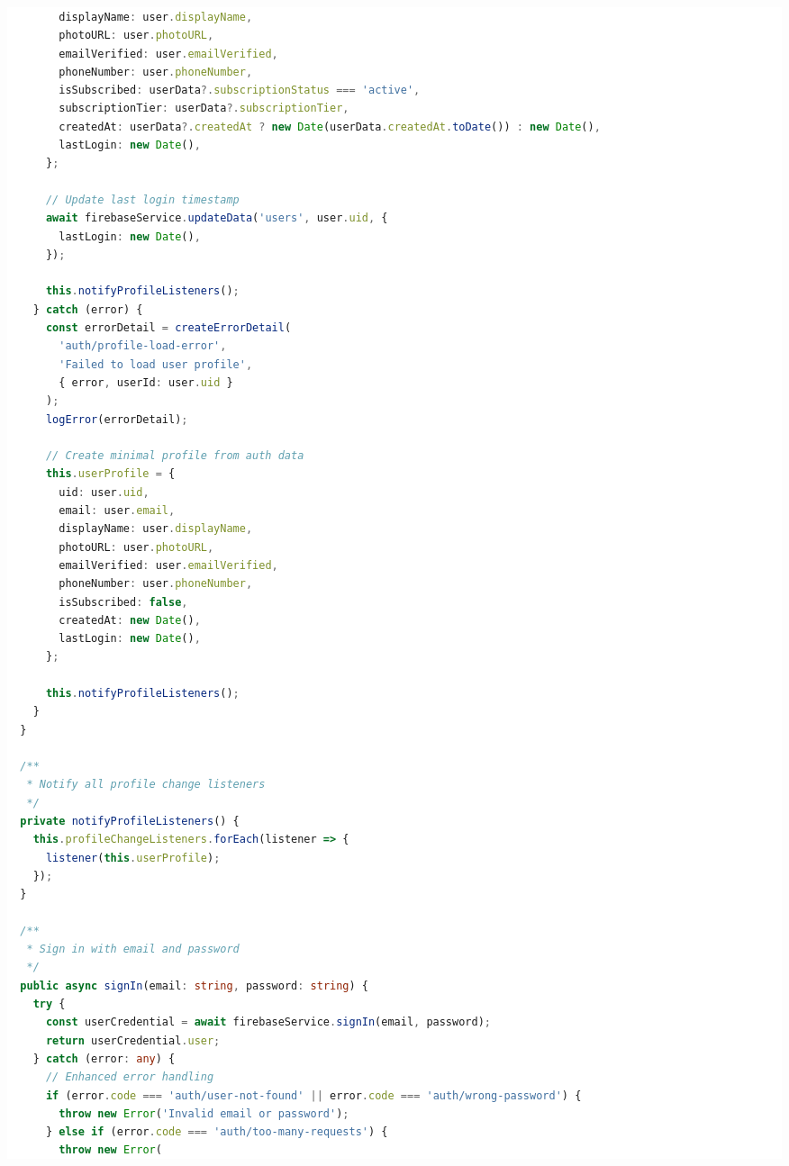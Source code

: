 ```typescript
        displayName: user.displayName,
        photoURL: user.photoURL,
        emailVerified: user.emailVerified,
        phoneNumber: user.phoneNumber,
        isSubscribed: userData?.subscriptionStatus === 'active',
        subscriptionTier: userData?.subscriptionTier,
        createdAt: userData?.createdAt ? new Date(userData.createdAt.toDate()) : new Date(),
        lastLogin: new Date(),
      };

      // Update last login timestamp
      await firebaseService.updateData('users', user.uid, {
        lastLogin: new Date(),
      });

      this.notifyProfileListeners();
    } catch (error) {
      const errorDetail = createErrorDetail(
        'auth/profile-load-error',
        'Failed to load user profile',
        { error, userId: user.uid }
      );
      logError(errorDetail);

      // Create minimal profile from auth data
      this.userProfile = {
        uid: user.uid,
        email: user.email,
        displayName: user.displayName,
        photoURL: user.photoURL,
        emailVerified: user.emailVerified,
        phoneNumber: user.phoneNumber,
        isSubscribed: false,
        createdAt: new Date(),
        lastLogin: new Date(),
      };

      this.notifyProfileListeners();
    }
  }

  /**
   * Notify all profile change listeners
   */
  private notifyProfileListeners() {
    this.profileChangeListeners.forEach(listener => {
      listener(this.userProfile);
    });
  }

  /**
   * Sign in with email and password
   */
  public async signIn(email: string, password: string) {
    try {
      const userCredential = await firebaseService.signIn(email, password);
      return userCredential.user;
    } catch (error: any) {
      // Enhanced error handling
      if (error.code === 'auth/user-not-found' || error.code === 'auth/wrong-password') {
        throw new Error('Invalid email or password');
      } else if (error.code === 'auth/too-many-requests') {
        throw new Error(
```